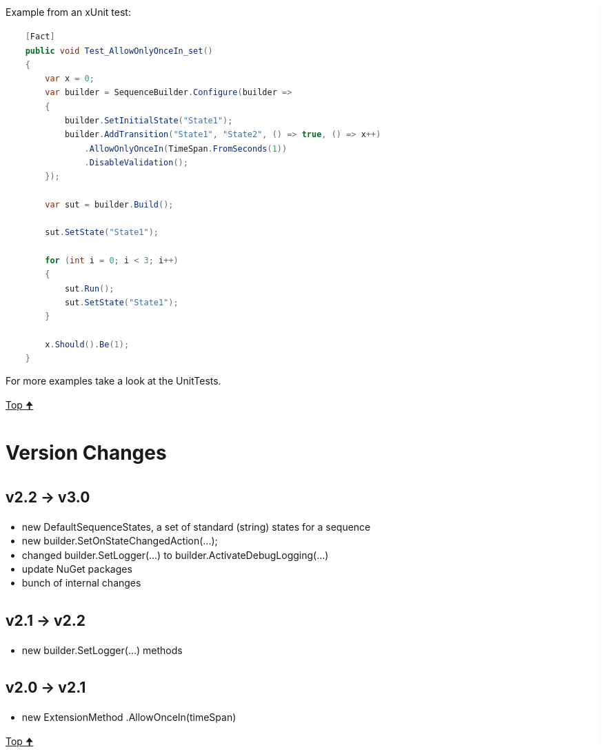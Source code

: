 Example from an xUnit test:  
``` C#
    [Fact]
    public void Test_AllowOnlyOnceIn_set()
    {
        var x = 0;
        var builder = SequenceBuilder.Configure(builder =>
        {
            builder.SetInitialState("State1");
            builder.AddTransition("State1", "State2", () => true, () => x++)
                .AllowOnlyOnceIn(TimeSpan.FromSeconds(1))
                .DisableValidation();
        });

        var sut = builder.Build();

        sut.SetState("State1");

        for (int i = 0; i < 3; i++)
        {
            sut.Run();
            sut.SetState("State1");
        }

        x.Should().Be(1);
    }
```

For more examples take a look at the UnitTests.  

[Top 🠉](#table-of-contents)



# Version Changes
## v2.2 -> v3.0
- new DefaultSequenceStates, a set of standard (string) states for a sequence  
- new builder.SetOnStateChangedAction(...);  
- changed builder.SetLogger(...) to builder.ActivateDebugLogging(...)  
- update NuGet packages  
- bunch of internal changes  


## v2.1 -> v2.2
- new builder.SetLogger(...) methods  

## v2.0 -> v2.1
- new ExtensionMethod .AllowOnceIn(timeSpan)  

[Top 🠉](#table-of-contents)  
